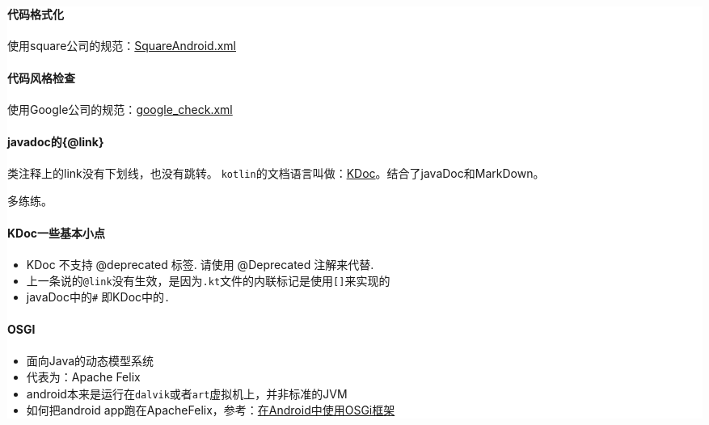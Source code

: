 #### 代码格式化 ####
使用square公司的规范：[SquareAndroid.xml](https://raw.githubusercontent.com/square/java-code-styles/master/configs/codestyles/SquareAndroid.xml)

#### 代码风格检查 ####
使用Google公司的规范：[google_check.xml](https://raw.githubusercontent.com/checkstyle/checkstyle/master/src/main/resources/google_checks.xml)

#### javadoc的{@link} ####
类注释上的link没有下划线，也没有跳转。
`kotlin`的文档语言叫做：[KDoc](http://www.liying-cn.net/kotlin/docs/reference/kotlin-doc.html)。结合了javaDoc和MarkDown。

多练练。

#### KDoc一些基本小点 ####
- KDoc 不支持 @deprecated 标签. 请使用 @Deprecated 注解来代替.
- 上一条说的`@link`没有生效，是因为`.kt`文件的内联标记是使用`[]`来实现的
- javaDoc中的`#` 即KDoc中的`.`

#### OSGI ####
- 面向Java的动态模型系统
- 代表为：Apache Felix
- android本来是运行在`dalvik`或者`art`虚拟机上，并非标准的JVM
- 如何把android app跑在ApacheFelix，参考：[在Android中使用OSGi框架](http://log4think.com/use-apache-felix-in-android/)
